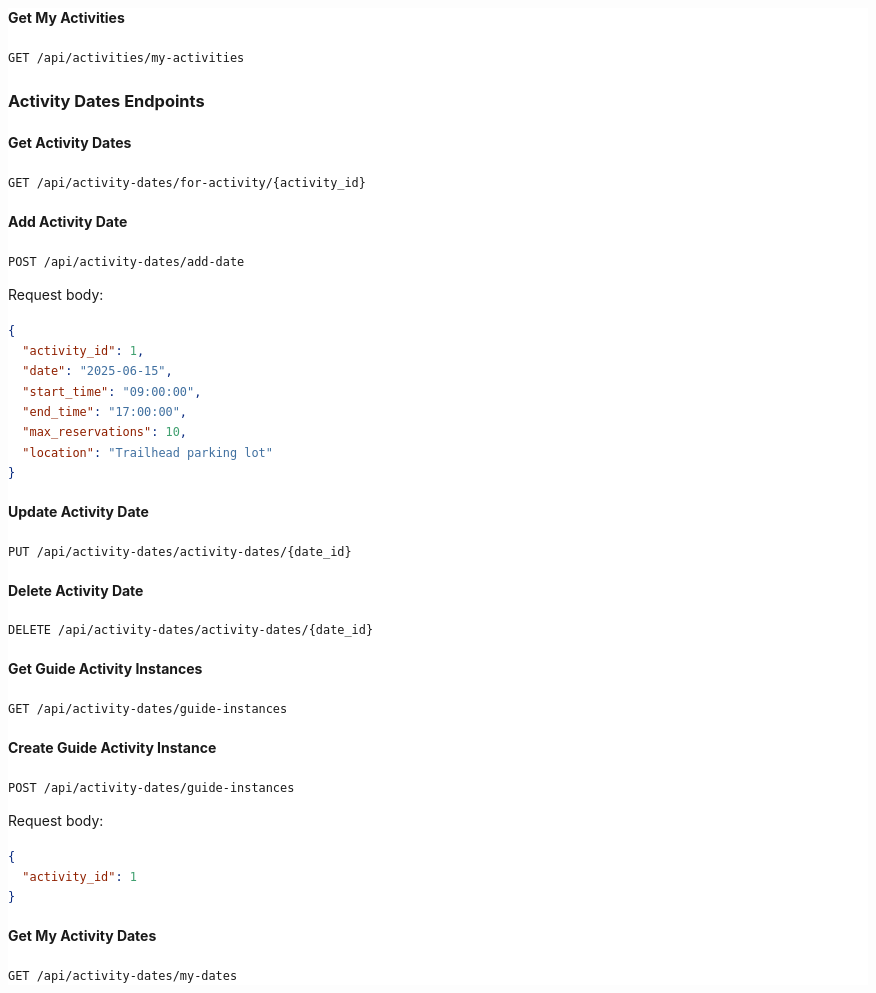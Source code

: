#### Get My Activities
```
GET /api/activities/my-activities
```

### Activity Dates Endpoints

#### Get Activity Dates
```
GET /api/activity-dates/for-activity/{activity_id}
```

#### Add Activity Date
```
POST /api/activity-dates/add-date
```
Request body:
```json
{
  "activity_id": 1,
  "date": "2025-06-15",
  "start_time": "09:00:00",
  "end_time": "17:00:00",
  "max_reservations": 10,
  "location": "Trailhead parking lot"
}
```

#### Update Activity Date
```
PUT /api/activity-dates/activity-dates/{date_id}
```

#### Delete Activity Date
```
DELETE /api/activity-dates/activity-dates/{date_id}
```

#### Get Guide Activity Instances
```
GET /api/activity-dates/guide-instances
```

#### Create Guide Activity Instance
```
POST /api/activity-dates/guide-instances
```
Request body:
```json
{
  "activity_id": 1
}
```

#### Get My Activity Dates
```
GET /api/activity-dates/my-dates
```
